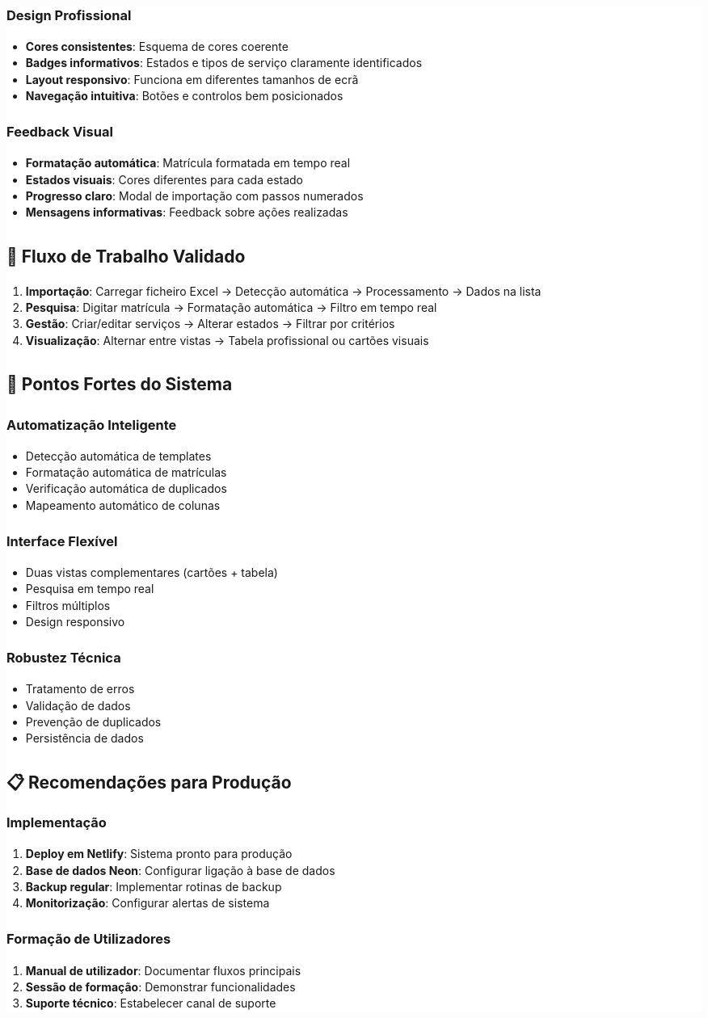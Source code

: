 ### **Design Profissional**
- **Cores consistentes**: Esquema de cores coerente
- **Badges informativos**: Estados e tipos de serviço claramente identificados
- **Layout responsivo**: Funciona em diferentes tamanhos de ecrã
- **Navegação intuitiva**: Botões e controlos bem posicionados

### **Feedback Visual**
- **Formatação automática**: Matrícula formatada em tempo real
- **Estados visuais**: Cores diferentes para cada estado
- **Progresso claro**: Modal de importação com passos numerados
- **Mensagens informativas**: Feedback sobre ações realizadas

## 🔄 Fluxo de Trabalho Validado

1. **Importação**: Carregar ficheiro Excel → Detecção automática → Processamento → Dados na lista
2. **Pesquisa**: Digitar matrícula → Formatação automática → Filtro em tempo real
3. **Gestão**: Criar/editar serviços → Alterar estados → Filtrar por critérios
4. **Visualização**: Alternar entre vistas → Tabela profissional ou cartões visuais

## 🚀 Pontos Fortes do Sistema

### **Automatização Inteligente**
- Detecção automática de templates
- Formatação automática de matrículas
- Verificação automática de duplicados
- Mapeamento automático de colunas

### **Interface Flexível**
- Duas vistas complementares (cartões + tabela)
- Pesquisa em tempo real
- Filtros múltiplos
- Design responsivo

### **Robustez Técnica**
- Tratamento de erros
- Validação de dados
- Prevenção de duplicados
- Persistência de dados

## 📋 Recomendações para Produção

### **Implementação**
1. **Deploy em Netlify**: Sistema pronto para produção
2. **Base de dados Neon**: Configurar ligação à base de dados
3. **Backup regular**: Implementar rotinas de backup
4. **Monitorização**: Configurar alertas de sistema

### **Formação de Utilizadores**
1. **Manual de utilizador**: Documentar fluxos principais
2. **Sessão de formação**: Demonstrar funcionalidades
3. **Suporte técnico**: Estabelecer canal de suporte
